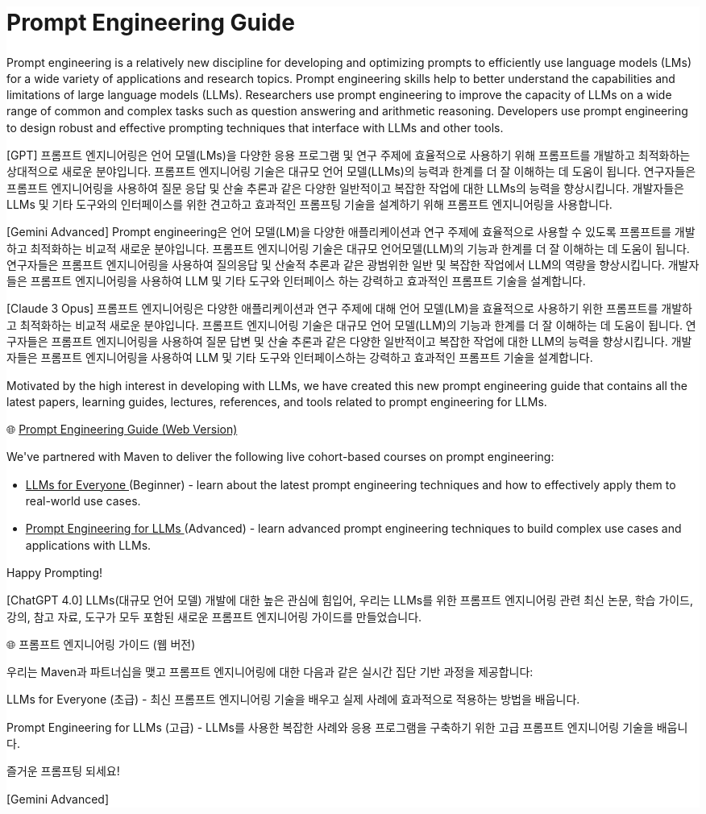 # Prompt Engineering Guide

Prompt engineering is a relatively new discipline for developing and optimizing prompts to efficiently use language models (LMs) for a wide variety of applications and research topics. Prompt engineering skills help to better understand the capabilities and limitations of large language models (LLMs). Researchers use prompt engineering to improve the capacity of LLMs on a wide range of common and complex tasks such as question answering and arithmetic reasoning. Developers use prompt engineering to design robust and effective prompting techniques that interface with LLMs and other tools.

[GPT] 프롬프트 엔지니어링은 언어 모델(LMs)을 다양한 응용 프로그램 및 연구 주제에 효율적으로 사용하기 위해 프롬프트를 개발하고 최적화하는 상대적으로 새로운 분야입니다. 프롬프트 엔지니어링 기술은 대규모 언어 모델(LLMs)의 능력과 한계를 더 잘 이해하는 데 도움이 됩니다. 연구자들은 프롬프트 엔지니어링을 사용하여 질문 응답 및 산술 추론과 같은 다양한 일반적이고 복잡한 작업에 대한 LLMs의 능력을 향상시킵니다. 개발자들은 LLMs 및 기타 도구와의 인터페이스를 위한 견고하고 효과적인 프롬프팅 기술을 설계하기 위해 프롬프트 엔지니어링을 사용합니다.

[Gemini Advanced] Prompt engineering은 언어 모델(LM)을 다양한 애플리케이션과 연구 주제에 효율적으로 사용할 수 있도록 프롬프트를 개발하고 최적화하는 비교적 새로운 분야입니다. 프롬프트 엔지니어링 기술은 대규모 언어모델(LLM)의 기능과 한계를 더 잘 이해하는 데 도움이 됩니다. 연구자들은 프롬프트 엔지니어링을 사용하여 질의응답 및 산술적 추론과 같은 광범위한 일반 및 복잡한 작업에서 LLM의 역량을 향상시킵니다. 개발자들은 프롬프트 엔지니어링을 사용하여 LLM 및 기타 도구와 인터페이스 하는 강력하고 효과적인 프롬프트 기술을 설계합니다.

[Claude 3 Opus] 프롬프트 엔지니어링은 다양한 애플리케이션과 연구 주제에 대해 언어 모델(LM)을 효율적으로 사용하기 위한 프롬프트를 개발하고 최적화하는 비교적 새로운 분야입니다. 프롬프트 엔지니어링 기술은 대규모 언어 모델(LLM)의 기능과 한계를 더 잘 이해하는 데 도움이 됩니다. 연구자들은 프롬프트 엔지니어링을 사용하여 질문 답변 및 산술 추론과 같은 다양한 일반적이고 복잡한 작업에 대한 LLM의 능력을 향상시킵니다. 개발자들은 프롬프트 엔지니어링을 사용하여 LLM 및 기타 도구와 인터페이스하는 강력하고 효과적인 프롬프트 기술을 설계합니다.

Motivated by the high interest in developing with LLMs, we have created this new prompt engineering guide that contains all the latest papers, learning guides, lectures, references, and tools related to prompt engineering for LLMs.

🌐 [Prompt Engineering Guide (Web Version)](https://www.promptingguide.ai/)

We've partnered with Maven to deliver the following live cohort-based courses on prompt engineering:

- [LLMs for Everyone ](https://maven.com/dair-ai/llms-for-everyone) (Beginner) - learn about the latest prompt engineering techniques and how to effectively apply them to real-world use cases.

- [Prompt Engineering for LLMs ](https://maven.com/dair-ai/prompt-engineering-llms) (Advanced) - learn advanced prompt engineering techniques to build complex use cases and applications with LLMs.

Happy Prompting!

[ChatGPT 4.0]
LLMs(대규모 언어 모델) 개발에 대한 높은 관심에 힘입어, 우리는 LLMs를 위한 프롬프트 엔지니어링 관련 최신 논문, 학습 가이드, 강의, 참고 자료, 도구가 모두 포함된 새로운 프롬프트 엔지니어링 가이드를 만들었습니다.

🌐 프롬프트 엔지니어링 가이드 (웹 버전)

우리는 Maven과 파트너십을 맺고 프롬프트 엔지니어링에 대한 다음과 같은 실시간 집단 기반 과정을 제공합니다:

LLMs for Everyone (초급) - 최신 프롬프트 엔지니어링 기술을 배우고 실제 사례에 효과적으로 적용하는 방법을 배웁니다.

Prompt Engineering for LLMs (고급) - LLMs를 사용한 복잡한 사례와 응용 프로그램을 구축하기 위한 고급 프롬프트 엔지니어링 기술을 배웁니다.

즐거운 프롬프팅 되세요!

[Gemini Advanced]

